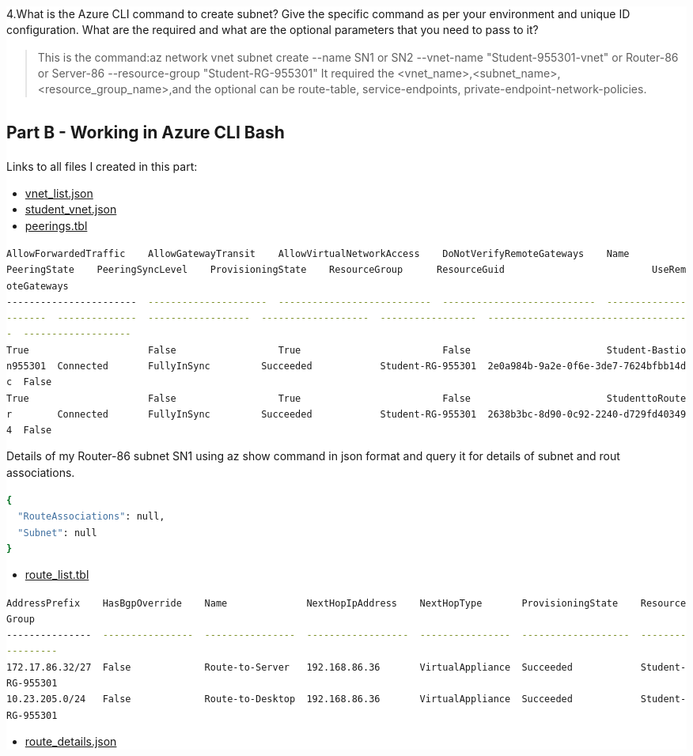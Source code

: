


4.What is the Azure CLI command to create subnet? Give the specific command as per your environment and unique ID configuration. What are the required and what are the optional parameters that you need to pass to it?

>This is the command:az network vnet subnet create --name SN1 or SN2 --vnet-name "Student-955301-vnet" or Router-86 or Server-86 --resource-group "Student-RG-955301" 
>It required the <vnet_name>,<subnet_name>, <resource_group_name>,and the optional can be route-table, service-endpoints, private-endpoint-network-policies.


## Part B - Working in Azure CLI Bash

Links to all files I created in this part:
- [vnet_list.json](./bash-scripts/vnet_list.json)
- [student_vnet.json](./bash-scripts/student_vnet.json)
- [peerings.tbl](./bash-scripts/peerings.tbl)
```bash
AllowForwardedTraffic    AllowGatewayTransit    AllowVirtualNetworkAccess    DoNotVerifyRemoteGateways    Name                   PeeringState    PeeringSyncLevel    ProvisioningState    ResourceGroup      ResourceGuid                          UseRemoteGateways
-----------------------  ---------------------  ---------------------------  ---------------------------  ---------------------  --------------  ------------------  -------------------  -----------------  ------------------------------------  -------------------
True                     False                  True                         False                        Student-Bastion955301  Connected       FullyInSync         Succeeded            Student-RG-955301  2e0a984b-9a2e-0f6e-3de7-7624bfbb14dc  False
True                     False                  True                         False                        StudenttoRouter        Connected       FullyInSync         Succeeded            Student-RG-955301  2638b3bc-8d90-0c92-2240-d729fd403494  False
```

Details of my Router-86 subnet SN1 using az show command in json format and query it for details of subnet and rout associations. 
```bash
{
  "RouteAssociations": null,
  "Subnet": null
}    
```

- [route_list.tbl](./bash-scripts/route_list.tbl)
```bash
AddressPrefix    HasBgpOverride    Name              NextHopIpAddress    NextHopType       ProvisioningState    ResourceGroup
---------------  ----------------  ----------------  ------------------  ----------------  -------------------  -----------------
172.17.86.32/27  False             Route-to-Server   192.168.86.36       VirtualAppliance  Succeeded            Student-RG-955301
10.23.205.0/24   False             Route-to-Desktop  192.168.86.36       VirtualAppliance  Succeeded            Student-RG-955301
```

- [route_details.json](./bash-scripts/route_details.json)

